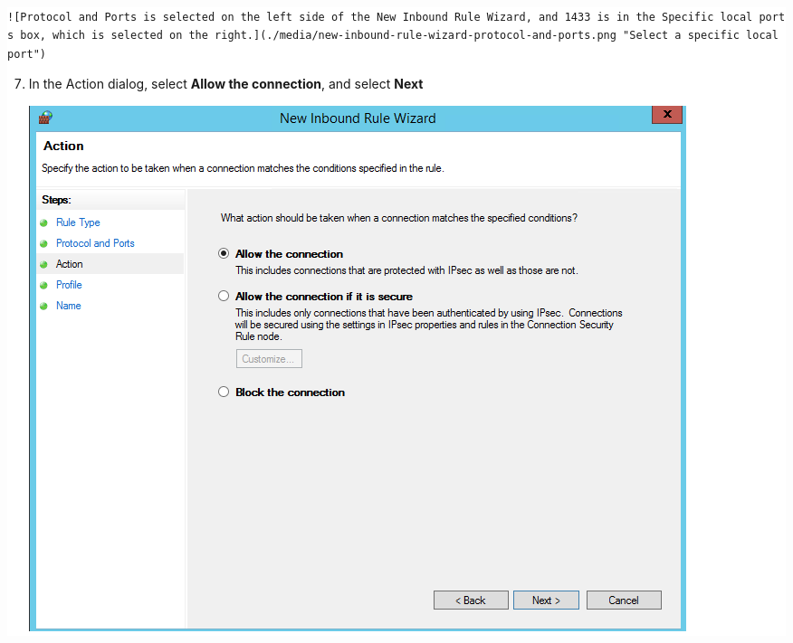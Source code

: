     ![Protocol and Ports is selected on the left side of the New Inbound Rule Wizard, and 1433 is in the Specific local ports box, which is selected on the right.](./media/new-inbound-rule-wizard-protocol-and-ports.png "Select a specific local port")

7. In the Action dialog, select **Allow the connection**, and select **Next**

    ![Action is selected on the left side of the New Inbound Rule Wizard, and Allow the connection is selected on the right.](./media/new-inbound-rule-wizard-action.png "Specify the action")
